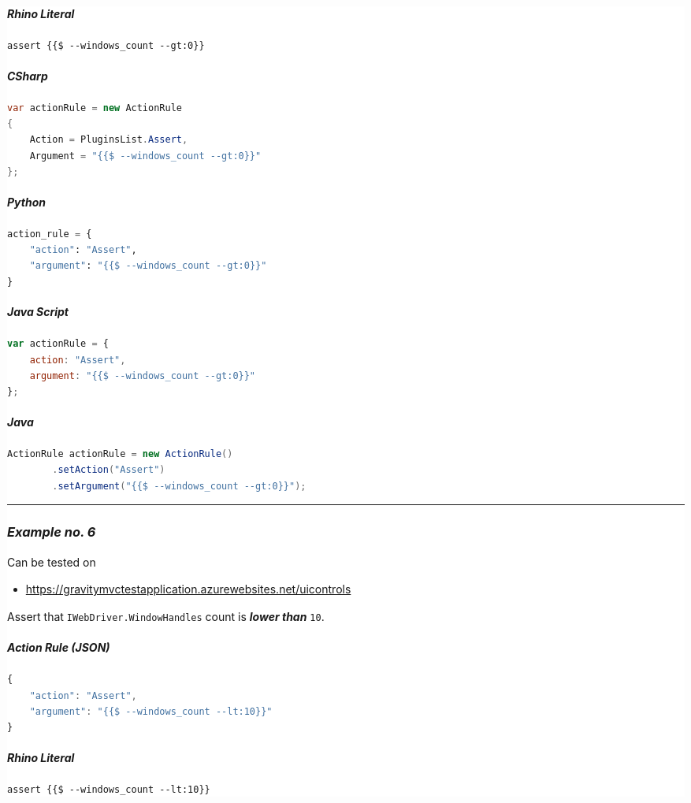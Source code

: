 #### _Rhino Literal_
```assert {{$ --windows_count --gt:0}}```

#### _CSharp_
```csharp
var actionRule = new ActionRule
{
    Action = PluginsList.Assert,
    Argument = "{{$ --windows_count --gt:0}}"
};
```

#### _Python_
```python
action_rule = {
    "action": "Assert",
    "argument": "{{$ --windows_count --gt:0}}"
}
```

#### _Java Script_
```js
var actionRule = {
    action: "Assert",
    argument: "{{$ --windows_count --gt:0}}"
};
```

#### _Java_
```java
ActionRule actionRule = new ActionRule()
        .setAction("Assert")
        .setArgument("{{$ --windows_count --gt:0}}");
```

***

### _Example no. 6_
Can be tested on
* https://gravitymvctestapplication.azurewebsites.net/uicontrols

Assert that ```IWebDriver.WindowHandles``` count is _**lower than**_ ```10```.

#### _Action Rule (JSON)_
```js
{
    "action": "Assert",
    "argument": "{{$ --windows_count --lt:10}}"
}
```

#### _Rhino Literal_
```
assert {{$ --windows_count --lt:10}}
```

